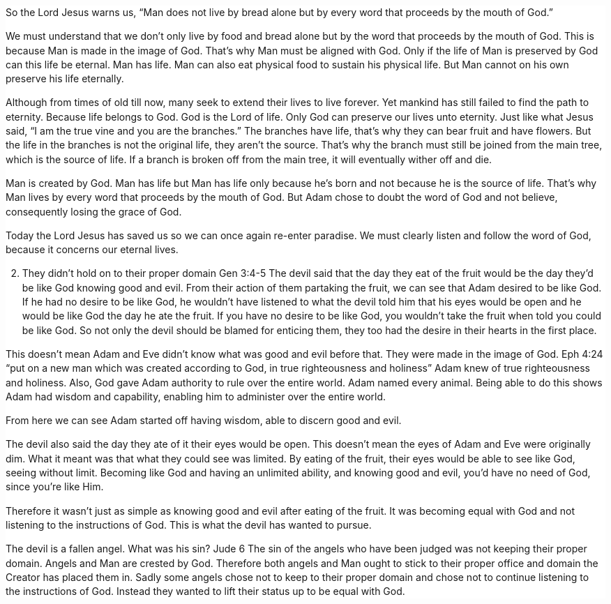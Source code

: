 So the Lord Jesus warns us, “Man does not live by bread alone but by every word that proceeds by the mouth of God.”

We must understand that we don’t only live by food and bread alone but by the word that proceeds by the mouth of God. This is because Man is made in the image of God. That’s why Man must be aligned with God. Only if the life of Man is preserved by God can this life be eternal. Man has life. Man can also eat physical food to sustain his physical life. But Man cannot on his own preserve his life eternally. 

Although from times of old till now, many seek to extend their lives to live forever. Yet mankind has still failed to find the path to eternity. Because life belongs to God. God is the Lord of life. Only God can preserve our lives unto eternity. Just like what Jesus said, “I am the true vine and you are the branches.” The branches have life, that’s why they can bear fruit and have flowers. But the life in the branches is not the original life, they aren’t the source. That’s why the branch must still be joined from the main tree, which is the source of life. If a branch is broken off from the main tree, it will eventually wither off and die. 

Man is created by God. Man has life but Man has life only because he’s born and not because he is the source of life. That’s why Man lives by every word that proceeds by the mouth of God. But Adam chose to doubt the word of God and not believe, consequently losing the grace of God. 

Today the Lord Jesus has saved us so we can once again re-enter paradise. We must clearly listen and follow the word of God, because it concerns our eternal lives. 

2) They didn’t hold on to their proper domain
Gen 3:4-5
The devil said that the day they eat of the fruit would be the day they’d be like God knowing good and evil. From their action of them partaking the fruit, we can see that Adam desired to be like God. If he had no desire to be like God, he wouldn’t have listened to what the devil told him that his eyes would be open and he would be like God the day he ate the fruit. If you have no desire to be like God, you wouldn’t take the fruit when told you could be like God. So not only the devil should be blamed for enticing them, they too had the desire in their hearts in the first place. 

This doesn’t mean Adam and Eve didn’t know what was good and evil before that. They were made in the image of God. 
Eph 4:24
“put on a new man which was created according to God, in true righteousness and holiness”
Adam knew of true righteousness and holiness. Also, God gave Adam authority to rule over the entire world. Adam named every animal. Being able to do this shows Adam had wisdom and capability, enabling him to administer over the entire world. 

From here we can see Adam started off having wisdom, able to discern good and evil. 

The devil also said the day they ate of it their eyes would be open. This doesn’t mean the eyes of Adam and Eve were originally dim. What it meant was that what they could see was limited. By eating of the fruit, their eyes would be able to see like God, seeing without limit. Becoming like God and having an unlimited ability, and knowing good and evil, you’d have no need of God, since you’re like Him. 

Therefore it wasn’t just as simple as knowing good and evil after eating of the fruit. It was becoming equal with God and not listening to the instructions of God. This is what the devil has wanted to pursue. 

The devil is a fallen angel. What was his sin?
Jude 6
The sin of the angels who have been judged was not keeping their proper domain. Angels and Man are crested by God. Therefore both angels and Man ought to stick to their proper office and domain the Creator has placed them in. Sadly some angels chose not to keep to their proper domain and chose not to continue listening to the instructions of God. Instead they wanted to lift their status up to be equal with God. 
